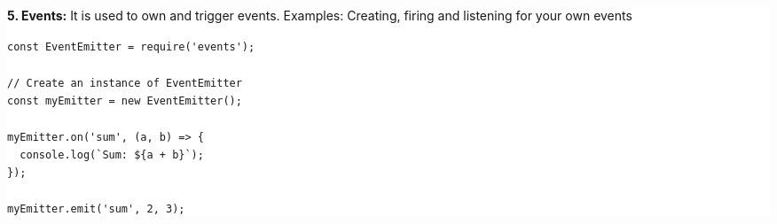 **5. Events:** It is used to own and trigger events. Examples: Creating, firing and
listening for your own events

```
const EventEmitter = require('events');

// Create an instance of EventEmitter
const myEmitter = new EventEmitter();

myEmitter.on('sum', (a, b) => {
  console.log(`Sum: ${a + b}`);
});

myEmitter.emit('sum', 2, 3);

```
